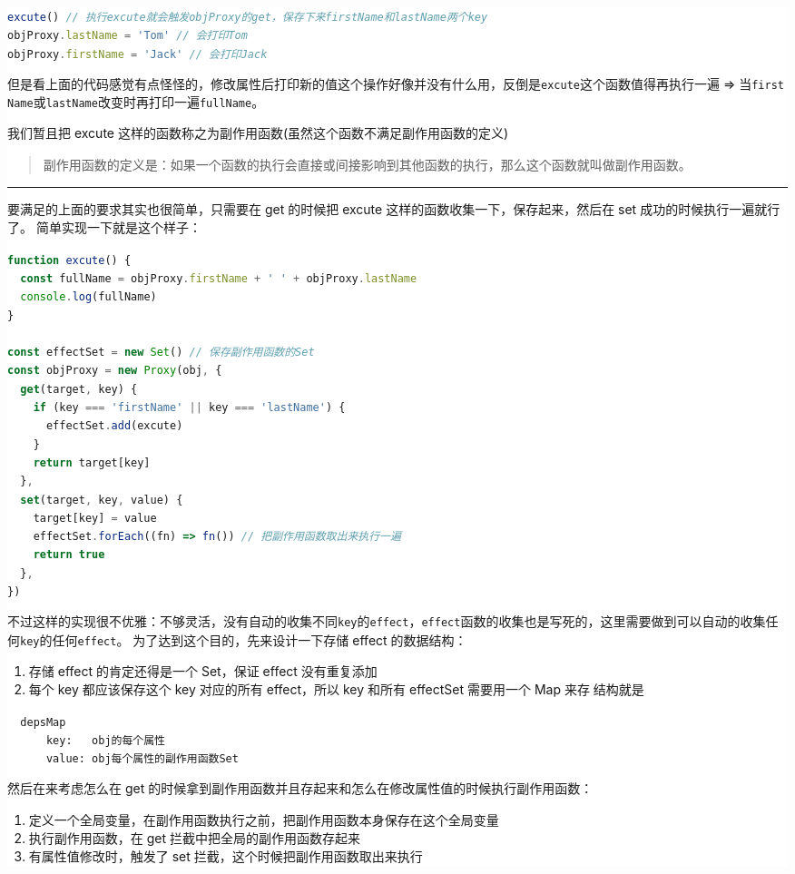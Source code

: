    ```js
   excute() // 执行excute就会触发objProxy的get，保存下来firstName和lastName两个key
   objProxy.lastName = 'Tom' // 会打印Tom
   objProxy.firstName = 'Jack' // 会打印Jack
   ```

   但是看上面的代码感觉有点怪怪的，修改属性后打印新的值这个操作好像并没有什么用，反倒是`excute`这个函数值得再执行一遍 => 当`firstName`或`lastName`改变时再打印一遍`fullName`。

   我们暂且把 excute 这样的函数称之为副作用函数(虽然这个函数不满足副作用函数的定义)

   > 副作用函数的定义是：如果一个函数的执行会直接或间接影响到其他函数的执行，那么这个函数就叫做副作用函数。

   ***

   要满足的上面的要求其实也很简单，只需要在 get 的时候把 excute 这样的函数收集一下，保存起来，然后在 set 成功的时候执行一遍就行了。
   简单实现一下就是这个样子：

   ```js
   function excute() {
     const fullName = objProxy.firstName + ' ' + objProxy.lastName
     console.log(fullName)
   }

   const effectSet = new Set() // 保存副作用函数的Set
   const objProxy = new Proxy(obj, {
     get(target, key) {
       if (key === 'firstName' || key === 'lastName') {
         effectSet.add(excute)
       }
       return target[key]
     },
     set(target, key, value) {
       target[key] = value
       effectSet.forEach((fn) => fn()) // 把副作用函数取出来执行一遍
       return true
     },
   })
   ```

   不过这样的实现很不优雅：不够灵活，没有自动的收集不同`key`的`effect`，`effect`函数的收集也是写死的，这里需要做到可以自动的收集任何`key`的任何`effect`。
   为了达到这个目的，先来设计一下存储 effect 的数据结构：

   1. 存储 effect 的肯定还得是一个 Set，保证 effect 没有重复添加
   2. 每个 key 都应该保存这个 key 对应的所有 effect，所以 key 和所有 effectSet 需要用一个 Map 来存
      结构就是

   ```
     depsMap
         key:   obj的每个属性
         value: obj每个属性的副作用函数Set
   ```

   然后在来考虑怎么在 get 的时候拿到副作用函数并且存起来和怎么在修改属性值的时候执行副作用函数：

   1. 定义一个全局变量，在副作用函数执行之前，把副作用函数本身保存在这个全局变量
   2. 执行副作用函数，在 get 拦截中把全局的副作用函数存起来
   3. 有属性值修改时，触发了 set 拦截，这个时候把副作用函数取出来执行
